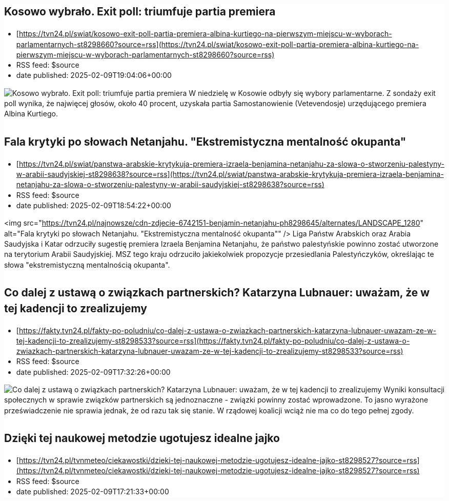 ## Kosowo wybrało. Exit poll: triumfuje partia premiera
 - [https://tvn24.pl/swiat/kosowo-exit-poll-partia-premiera-albina-kurtiego-na-pierwszym-miejscu-w-wyborach-parlamentarnych-st8298660?source=rss](https://tvn24.pl/swiat/kosowo-exit-poll-partia-premiera-albina-kurtiego-na-pierwszym-miejscu-w-wyborach-parlamentarnych-st8298660?source=rss)
 - RSS feed: $source
 - date published: 2025-02-09T19:04:06+00:00

<img src="https://tvn24.pl/najnowsze/cdn-zdjecie-6393262-urzedujacy-premier-albin-kurti-opuszcza-lokal-wyborczy-po-oddaniu-glosu-w-wyborach-parlamentarnych-ph8298661/alternates/LANDSCAPE_1280" alt="Kosowo wybrało. Exit poll: triumfuje partia premiera" />
    W niedzielę w Kosowie odbyły się wybory parlamentarne. Z sondaży exit poll wynika, że najwięcej głosów, około 40 procent, uzyskała partia Samostanowienie (Vetevendosje) urzędującego premiera Albina Kurtiego.

## Fala krytyki po słowach Netanjahu. "Ekstremistyczna mentalność okupanta"
 - [https://tvn24.pl/swiat/panstwa-arabskie-krytykuja-premiera-izraela-benjamina-netanjahu-za-slowa-o-stworzeniu-palestyny-w-arabii-saudyjskiej-st8298638?source=rss](https://tvn24.pl/swiat/panstwa-arabskie-krytykuja-premiera-izraela-benjamina-netanjahu-za-slowa-o-stworzeniu-palestyny-w-arabii-saudyjskiej-st8298638?source=rss)
 - RSS feed: $source
 - date published: 2025-02-09T18:54:22+00:00

<img src="https://tvn24.pl/najnowsze/cdn-zdjecie-6742151-benjamin-netanjahu-ph8298645/alternates/LANDSCAPE_1280" alt="Fala krytyki po słowach Netanjahu. "Ekstremistyczna mentalność okupanta"" />
    Liga Państw Arabskich oraz Arabia Saudyjska i Katar odrzuciły sugestię premiera Izraela Benjamina Netanjahu, że państwo palestyńskie powinno zostać utworzone na terytorium Arabii Saudyjskiej. MSZ tego kraju odrzuciło jakiekolwiek propozycje przesiedlania Palestyńczyków, określając te słowa "ekstremistyczną mentalnością okupanta".

## Co dalej z ustawą o związkach partnerskich? Katarzyna Lubnauer: uważam, że w tej kadencji to zrealizujemy
 - [https://fakty.tvn24.pl/fakty-po-poludniu/co-dalej-z-ustawa-o-zwiazkach-partnerskich-katarzyna-lubnauer-uwazam-ze-w-tej-kadencji-to-zrealizujemy-st8298533?source=rss](https://fakty.tvn24.pl/fakty-po-poludniu/co-dalej-z-ustawa-o-zwiazkach-partnerskich-katarzyna-lubnauer-uwazam-ze-w-tej-kadencji-to-zrealizujemy-st8298533?source=rss)
 - RSS feed: $source
 - date published: 2025-02-09T17:32:26+00:00

<img src="https://fakty.tvn24.pl/najnowsze/cdn-zdjecie-9862360-ko-ph8298555/alternates/LANDSCAPE_1280" alt="Co dalej z ustawą o związkach partnerskich? Katarzyna Lubnauer: uważam, że w tej kadencji to zrealizujemy" />
    Wyniki konsultacji społecznych w sprawie związków partnerskich są jednoznaczne - związki powinny zostać wprowadzone. To jasno wyrażone przeświadczenie nie sprawia jednak, że od razu tak się stanie. W rządowej koalicji wciąż nie ma co do tego pełnej zgody.

## Dzięki tej naukowej metodzie ugotujesz idealne jajko
 - [https://tvn24.pl/tvnmeteo/ciekawostki/dzieki-tej-naukowej-metodzie-ugotujesz-idealne-jajko-st8298527?source=rss](https://tvn24.pl/tvnmeteo/ciekawostki/dzieki-tej-naukowej-metodzie-ugotujesz-idealne-jajko-st8298527?source=rss)
 - RSS feed: $source
 - date published: 2025-02-09T17:21:33+00:00
